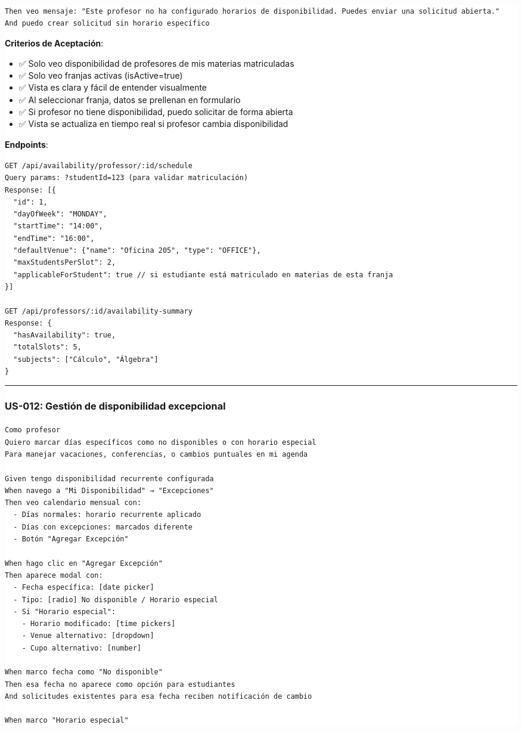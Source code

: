 ```gherkin
Then veo mensaje: "Este profesor no ha configurado horarios de disponibilidad. Puedes enviar una solicitud abierta."
And puedo crear solicitud sin horario específico
```

**Criterios de Aceptación**:
- ✅ Solo veo disponibilidad de profesores de mis materias matriculadas
- ✅ Solo veo franjas activas (isActive=true)
- ✅ Vista es clara y fácil de entender visualmente
- ✅ Al seleccionar franja, datos se prellenan en formulario
- ✅ Si profesor no tiene disponibilidad, puedo solicitar de forma abierta
- ✅ Vista se actualiza en tiempo real si profesor cambia disponibilidad

**Endpoints**:
```http
GET /api/availability/professor/:id/schedule
Query params: ?studentId=123 (para validar matriculación)
Response: [{
  "id": 1,
  "dayOfWeek": "MONDAY", 
  "startTime": "14:00",
  "endTime": "16:00",
  "defaultVenue": {"name": "Oficina 205", "type": "OFFICE"},
  "maxStudentsPerSlot": 2,
  "applicableForStudent": true // si estudiante está matriculado en materias de esta franja
}]

GET /api/professors/:id/availability-summary
Response: {
  "hasAvailability": true,
  "totalSlots": 5,
  "subjects": ["Cálculo", "Álgebra"]
}
```

---

### **US-012: Gestión de disponibilidad excepcional**

```gherkin
Como profesor  
Quiero marcar días específicos como no disponibles o con horario especial
Para manejar vacaciones, conferencias, o cambios puntuales en mi agenda

Given tengo disponibilidad recurrente configurada
When navego a "Mi Disponibilidad" → "Excepciones"
Then veo calendario mensual con:
  - Días normales: horario recurrente aplicado
  - Días con excepciones: marcados diferente  
  - Botón "Agregar Excepción"

When hago clic en "Agregar Excepción"
Then aparece modal con:
  - Fecha específica: [date picker]
  - Tipo: [radio] No disponible / Horario especial
  - Si "Horario especial":
    - Horario modificado: [time pickers]
    - Venue alternativo: [dropdown]
    - Cupo alternativo: [number]

When marco fecha como "No disponible"
Then esa fecha no aparece como opción para estudiantes
And solicitudes existentes para esa fecha reciben notificación de cambio

When marco "Horario especial"  
```